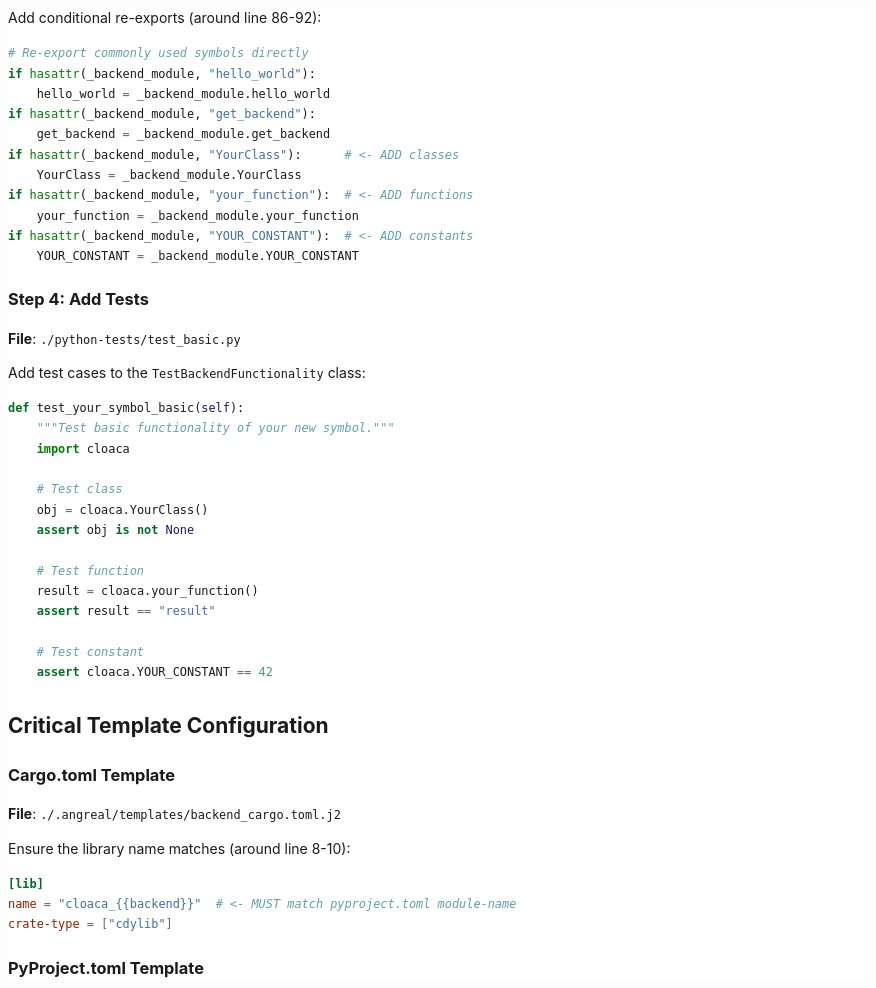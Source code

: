 Add conditional re-exports (around line 86-92):

```python
# Re-export commonly used symbols directly
if hasattr(_backend_module, "hello_world"):
    hello_world = _backend_module.hello_world
if hasattr(_backend_module, "get_backend"):
    get_backend = _backend_module.get_backend
if hasattr(_backend_module, "YourClass"):      # <- ADD classes
    YourClass = _backend_module.YourClass
if hasattr(_backend_module, "your_function"):  # <- ADD functions
    your_function = _backend_module.your_function  
if hasattr(_backend_module, "YOUR_CONSTANT"):  # <- ADD constants
    YOUR_CONSTANT = _backend_module.YOUR_CONSTANT
```

### Step 4: Add Tests

**File**: `./python-tests/test_basic.py`

Add test cases to the `TestBackendFunctionality` class:

```python
def test_your_symbol_basic(self):
    """Test basic functionality of your new symbol."""
    import cloaca
    
    # Test class
    obj = cloaca.YourClass()
    assert obj is not None
    
    # Test function
    result = cloaca.your_function()
    assert result == "result"
    
    # Test constant
    assert cloaca.YOUR_CONSTANT == 42
```

## Critical Template Configuration

### Cargo.toml Template

**File**: `./.angreal/templates/backend_cargo.toml.j2`

Ensure the library name matches (around line 8-10):

```toml
[lib]
name = "cloaca_{{backend}}"  # <- MUST match pyproject.toml module-name
crate-type = ["cdylib"]
```

### PyProject.toml Template

